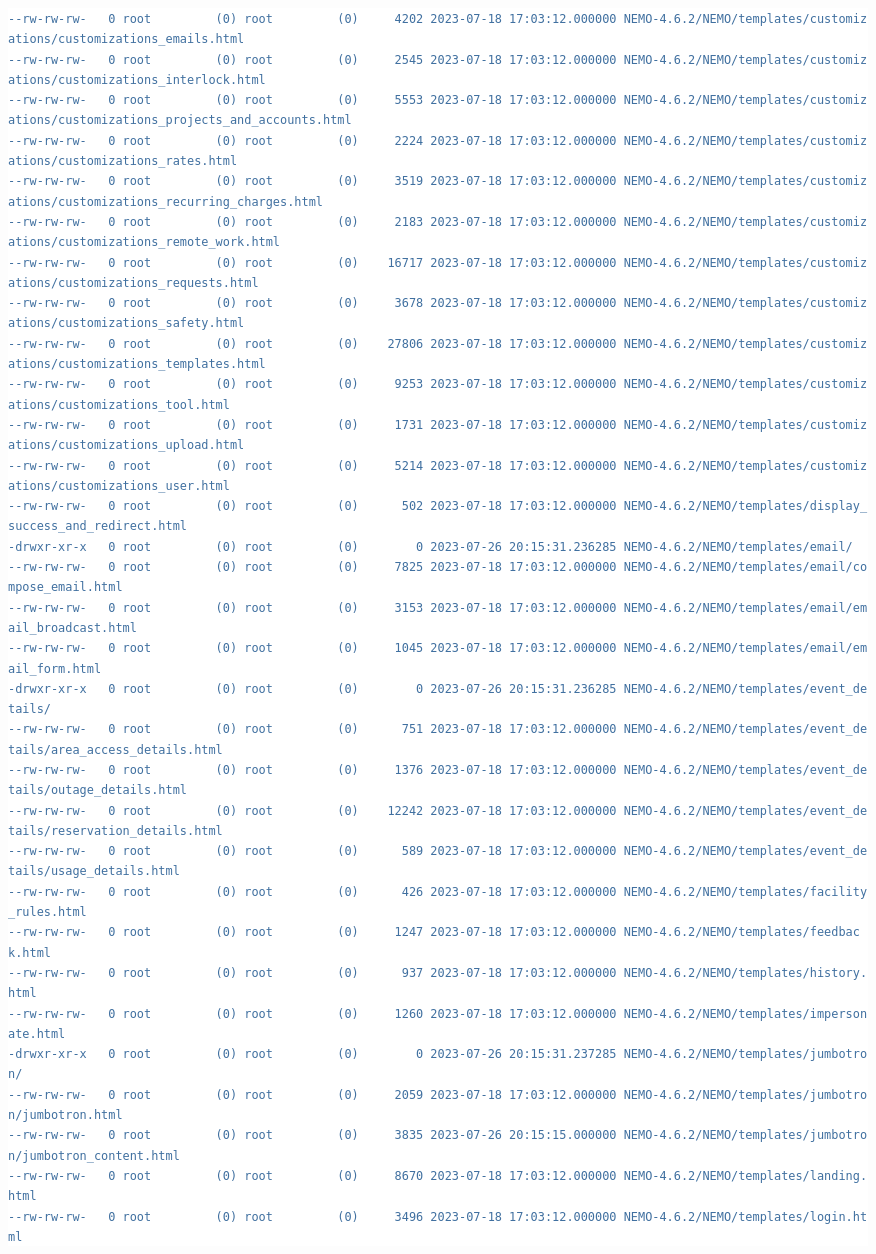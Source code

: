 ```diff
--rw-rw-rw-   0 root         (0) root         (0)     4202 2023-07-18 17:03:12.000000 NEMO-4.6.2/NEMO/templates/customizations/customizations_emails.html
--rw-rw-rw-   0 root         (0) root         (0)     2545 2023-07-18 17:03:12.000000 NEMO-4.6.2/NEMO/templates/customizations/customizations_interlock.html
--rw-rw-rw-   0 root         (0) root         (0)     5553 2023-07-18 17:03:12.000000 NEMO-4.6.2/NEMO/templates/customizations/customizations_projects_and_accounts.html
--rw-rw-rw-   0 root         (0) root         (0)     2224 2023-07-18 17:03:12.000000 NEMO-4.6.2/NEMO/templates/customizations/customizations_rates.html
--rw-rw-rw-   0 root         (0) root         (0)     3519 2023-07-18 17:03:12.000000 NEMO-4.6.2/NEMO/templates/customizations/customizations_recurring_charges.html
--rw-rw-rw-   0 root         (0) root         (0)     2183 2023-07-18 17:03:12.000000 NEMO-4.6.2/NEMO/templates/customizations/customizations_remote_work.html
--rw-rw-rw-   0 root         (0) root         (0)    16717 2023-07-18 17:03:12.000000 NEMO-4.6.2/NEMO/templates/customizations/customizations_requests.html
--rw-rw-rw-   0 root         (0) root         (0)     3678 2023-07-18 17:03:12.000000 NEMO-4.6.2/NEMO/templates/customizations/customizations_safety.html
--rw-rw-rw-   0 root         (0) root         (0)    27806 2023-07-18 17:03:12.000000 NEMO-4.6.2/NEMO/templates/customizations/customizations_templates.html
--rw-rw-rw-   0 root         (0) root         (0)     9253 2023-07-18 17:03:12.000000 NEMO-4.6.2/NEMO/templates/customizations/customizations_tool.html
--rw-rw-rw-   0 root         (0) root         (0)     1731 2023-07-18 17:03:12.000000 NEMO-4.6.2/NEMO/templates/customizations/customizations_upload.html
--rw-rw-rw-   0 root         (0) root         (0)     5214 2023-07-18 17:03:12.000000 NEMO-4.6.2/NEMO/templates/customizations/customizations_user.html
--rw-rw-rw-   0 root         (0) root         (0)      502 2023-07-18 17:03:12.000000 NEMO-4.6.2/NEMO/templates/display_success_and_redirect.html
-drwxr-xr-x   0 root         (0) root         (0)        0 2023-07-26 20:15:31.236285 NEMO-4.6.2/NEMO/templates/email/
--rw-rw-rw-   0 root         (0) root         (0)     7825 2023-07-18 17:03:12.000000 NEMO-4.6.2/NEMO/templates/email/compose_email.html
--rw-rw-rw-   0 root         (0) root         (0)     3153 2023-07-18 17:03:12.000000 NEMO-4.6.2/NEMO/templates/email/email_broadcast.html
--rw-rw-rw-   0 root         (0) root         (0)     1045 2023-07-18 17:03:12.000000 NEMO-4.6.2/NEMO/templates/email/email_form.html
-drwxr-xr-x   0 root         (0) root         (0)        0 2023-07-26 20:15:31.236285 NEMO-4.6.2/NEMO/templates/event_details/
--rw-rw-rw-   0 root         (0) root         (0)      751 2023-07-18 17:03:12.000000 NEMO-4.6.2/NEMO/templates/event_details/area_access_details.html
--rw-rw-rw-   0 root         (0) root         (0)     1376 2023-07-18 17:03:12.000000 NEMO-4.6.2/NEMO/templates/event_details/outage_details.html
--rw-rw-rw-   0 root         (0) root         (0)    12242 2023-07-18 17:03:12.000000 NEMO-4.6.2/NEMO/templates/event_details/reservation_details.html
--rw-rw-rw-   0 root         (0) root         (0)      589 2023-07-18 17:03:12.000000 NEMO-4.6.2/NEMO/templates/event_details/usage_details.html
--rw-rw-rw-   0 root         (0) root         (0)      426 2023-07-18 17:03:12.000000 NEMO-4.6.2/NEMO/templates/facility_rules.html
--rw-rw-rw-   0 root         (0) root         (0)     1247 2023-07-18 17:03:12.000000 NEMO-4.6.2/NEMO/templates/feedback.html
--rw-rw-rw-   0 root         (0) root         (0)      937 2023-07-18 17:03:12.000000 NEMO-4.6.2/NEMO/templates/history.html
--rw-rw-rw-   0 root         (0) root         (0)     1260 2023-07-18 17:03:12.000000 NEMO-4.6.2/NEMO/templates/impersonate.html
-drwxr-xr-x   0 root         (0) root         (0)        0 2023-07-26 20:15:31.237285 NEMO-4.6.2/NEMO/templates/jumbotron/
--rw-rw-rw-   0 root         (0) root         (0)     2059 2023-07-18 17:03:12.000000 NEMO-4.6.2/NEMO/templates/jumbotron/jumbotron.html
--rw-rw-rw-   0 root         (0) root         (0)     3835 2023-07-26 20:15:15.000000 NEMO-4.6.2/NEMO/templates/jumbotron/jumbotron_content.html
--rw-rw-rw-   0 root         (0) root         (0)     8670 2023-07-18 17:03:12.000000 NEMO-4.6.2/NEMO/templates/landing.html
--rw-rw-rw-   0 root         (0) root         (0)     3496 2023-07-18 17:03:12.000000 NEMO-4.6.2/NEMO/templates/login.html
```